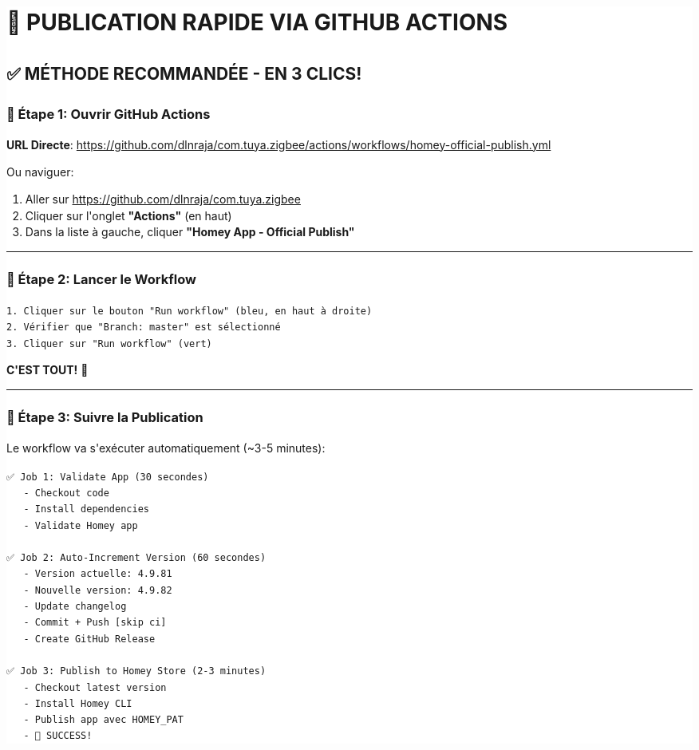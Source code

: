 # 🚀 PUBLICATION RAPIDE VIA GITHUB ACTIONS

## ✅ MÉTHODE RECOMMANDÉE - EN 3 CLICS!

### 📍 Étape 1: Ouvrir GitHub Actions

**URL Directe**: https://github.com/dlnraja/com.tuya.zigbee/actions/workflows/homey-official-publish.yml

Ou naviguer:
1. Aller sur https://github.com/dlnraja/com.tuya.zigbee
2. Cliquer sur l'onglet **"Actions"** (en haut)
3. Dans la liste à gauche, cliquer **"Homey App - Official Publish"**

---

### 📍 Étape 2: Lancer le Workflow

```
1. Cliquer sur le bouton "Run workflow" (bleu, en haut à droite)
2. Vérifier que "Branch: master" est sélectionné
3. Cliquer sur "Run workflow" (vert)
```

**C'EST TOUT!** 🎉

---

### 📍 Étape 3: Suivre la Publication

Le workflow va s'exécuter automatiquement (~3-5 minutes):

```
✅ Job 1: Validate App (30 secondes)
   - Checkout code
   - Install dependencies
   - Validate Homey app

✅ Job 2: Auto-Increment Version (60 secondes)
   - Version actuelle: 4.9.81
   - Nouvelle version: 4.9.82
   - Update changelog
   - Commit + Push [skip ci]
   - Create GitHub Release

✅ Job 3: Publish to Homey Store (2-3 minutes)
   - Checkout latest version
   - Install Homey CLI
   - Publish app avec HOMEY_PAT
   - 🎉 SUCCESS!
```
